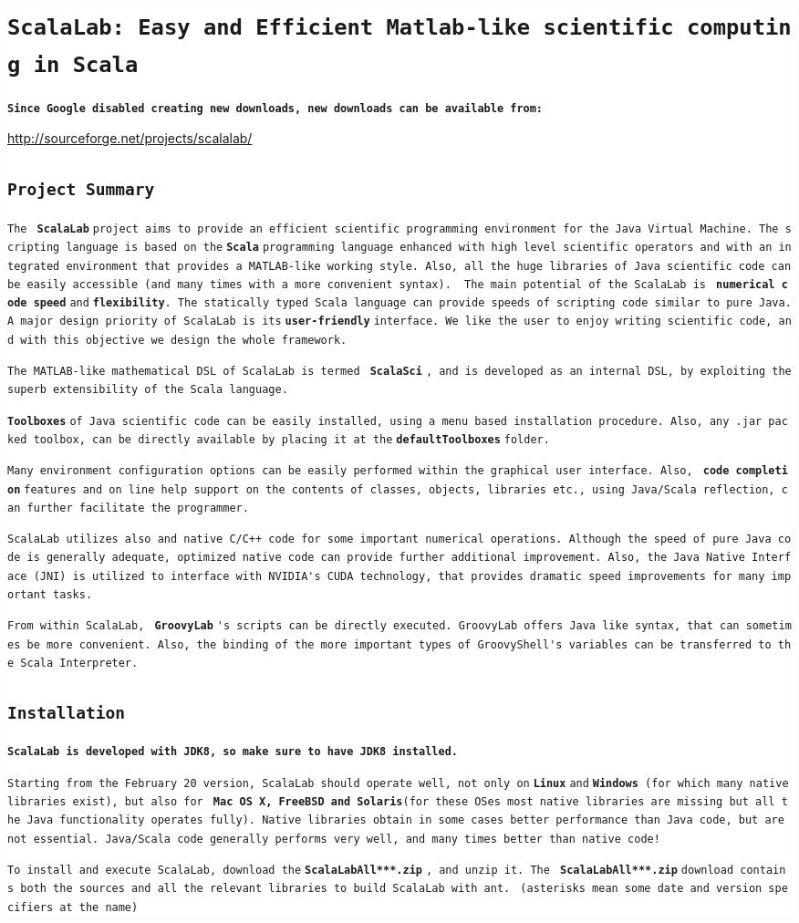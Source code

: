 # ` ScalaLab: Easy and Efficient Matlab-like scientific computing in Scala ` #


**`Since Google disabled creating new downloads, new downloads can be available from: `**


http://sourceforge.net/projects/scalalab/



## `Project Summary` ##

`The ` **`ScalaLab`** `project aims to provide an efficient scientific programming environment for the Java Virtual Machine. The scripting language is based on the` **`Scala`** `programming language enhanced with high level scientific operators and with an integrated environment that provides a MATLAB-like working style. Also, all the huge libraries of Java scientific code can be easily accessible (and many times with a more convenient syntax).  The main potential of the ScalaLab is ` **`numerical code speed`** `and` **`flexibility`**`. The statically typed Scala language can provide speeds of scripting code similar to pure Java. A major design priority of ScalaLab is its` **`user-friendly`** `interface. We like the user to enjoy writing scientific code, and with this objective we design the whole framework. `

`The MATLAB-like mathematical DSL of ScalaLab is termed ` **`ScalaSci`** `, and is developed as an internal DSL, by exploiting the superb extensibility of the Scala language. `

**`Toolboxes`** ` of Java scientific code can be easily installed, using a menu based installation procedure. Also, any .jar packed toolbox, can be directly available by placing it at the ` **`defaultToolboxes`** ` folder. `

`Many environment configuration options can be easily performed within the graphical user interface. Also, ` **`code completion`** ` features and on line help support on the contents of classes, objects, libraries etc., using Java/Scala reflection, can further facilitate the programmer. `

`ScalaLab utilizes also and native C/C++ code for some important numerical operations. Although the speed of pure Java code is generally adequate, optimized native code can provide further additional improvement. Also, the Java Native Interface (JNI) is utilized to interface with NVIDIA's CUDA technology, that provides dramatic speed improvements for many important tasks. `

`From within ScalaLab, ` **`GroovyLab`** `'s scripts can be directly executed. GroovyLab offers Java like syntax, that can sometimes be more convenient. Also, the binding of the more important types of GroovyShell's variables can be transferred to the Scala Interpreter.`


## `Installation` ##

**` ScalaLab is developed with JDK8, so make sure to have JDK8 installed. `**

`Starting from the February 20 version, ScalaLab should operate well, not only on` **`Linux`** ` and ` **`Windows`**` (for which many native libraries exist), but also for` **` Mac OS X, FreeBSD and Solaris`**` (for these OSes most native libraries are missing but all the Java functionality operates fully). Native libraries obtain in some cases better performance than Java code, but are not essential. Java/Scala code generally performs very well, and many times better than native code! `


`To install and execute ScalaLab, download the` **`ScalaLabAll***.zip`** `, and unzip it. The ` **`ScalaLabAll***.zip`** `download contains both the sources and all the relevant libraries to build ScalaLab with ant. `
`(asterisks mean some date and version specifiers at the name)`
